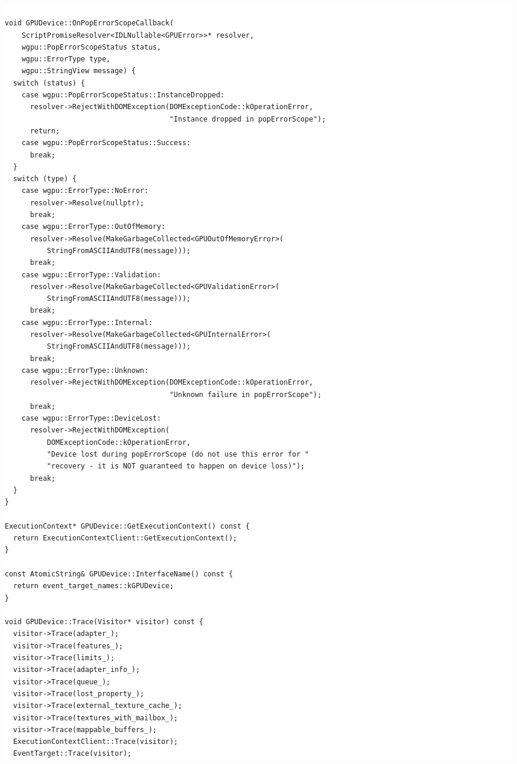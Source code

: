 ```

void GPUDevice::OnPopErrorScopeCallback(
    ScriptPromiseResolver<IDLNullable<GPUError>>* resolver,
    wgpu::PopErrorScopeStatus status,
    wgpu::ErrorType type,
    wgpu::StringView message) {
  switch (status) {
    case wgpu::PopErrorScopeStatus::InstanceDropped:
      resolver->RejectWithDOMException(DOMExceptionCode::kOperationError,
                                       "Instance dropped in popErrorScope");
      return;
    case wgpu::PopErrorScopeStatus::Success:
      break;
  }
  switch (type) {
    case wgpu::ErrorType::NoError:
      resolver->Resolve(nullptr);
      break;
    case wgpu::ErrorType::OutOfMemory:
      resolver->Resolve(MakeGarbageCollected<GPUOutOfMemoryError>(
          StringFromASCIIAndUTF8(message)));
      break;
    case wgpu::ErrorType::Validation:
      resolver->Resolve(MakeGarbageCollected<GPUValidationError>(
          StringFromASCIIAndUTF8(message)));
      break;
    case wgpu::ErrorType::Internal:
      resolver->Resolve(MakeGarbageCollected<GPUInternalError>(
          StringFromASCIIAndUTF8(message)));
      break;
    case wgpu::ErrorType::Unknown:
      resolver->RejectWithDOMException(DOMExceptionCode::kOperationError,
                                       "Unknown failure in popErrorScope");
      break;
    case wgpu::ErrorType::DeviceLost:
      resolver->RejectWithDOMException(
          DOMExceptionCode::kOperationError,
          "Device lost during popErrorScope (do not use this error for "
          "recovery - it is NOT guaranteed to happen on device loss)");
      break;
  }
}

ExecutionContext* GPUDevice::GetExecutionContext() const {
  return ExecutionContextClient::GetExecutionContext();
}

const AtomicString& GPUDevice::InterfaceName() const {
  return event_target_names::kGPUDevice;
}

void GPUDevice::Trace(Visitor* visitor) const {
  visitor->Trace(adapter_);
  visitor->Trace(features_);
  visitor->Trace(limits_);
  visitor->Trace(adapter_info_);
  visitor->Trace(queue_);
  visitor->Trace(lost_property_);
  visitor->Trace(external_texture_cache_);
  visitor->Trace(textures_with_mailbox_);
  visitor->Trace(mappable_buffers_);
  ExecutionContextClient::Trace(visitor);
  EventTarget::Trace(visitor);
```
